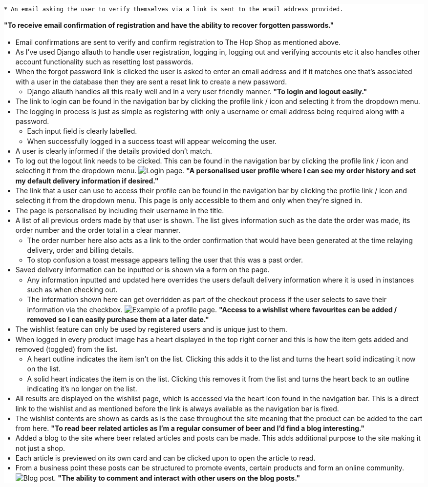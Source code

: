     * An email asking the user to verify themselves via a link is sent to the email address provided.
**"To receive email confirmation of registration and have the ability to recover forgotten passwords."**
* Email confirmations are sent to verify and confirm registration to The Hop Shop as mentioned above.
* As I’ve used Django allauth to handle user registration, logging in, logging out and verifying accounts etc it also handles other account functionality such as resetting lost passwords.
* When the forgot password link is clicked the user is asked to enter an email address and if it matches one that’s associated with a user in the database then they are sent a reset link to create a new password.
    * Django allauth handles all this really well and in a very user friendly manner.
**"To login and logout easily."**
* The link to login can be found in the navigation bar by clicking the profile link / icon and selecting it from the dropdown menu.
* The logging in process is just as simple as registering with only a username or email address being required along with a password.
    * Each input field is clearly labelled.
    * When successfully logged in a success toast will appear welcoming the user.
* A user is clearly informed if the details provided don’t match.
* To log out the logout link needs to be clicked. This can be found in the navigation bar by clicking the profile link / icon and selecting it from the dropdown menu.
![Login page.](readme-docs/screenshots/user-stories-screenshot8.jpg)
**"A personalised user profile where I can see my order history and set my default delivery information if desired."**
* The link that a user can use to access their profile can be found in the navigation bar by clicking the profile link / icon and selecting it from the dropdown menu. This page is only accessible to them and only when they’re signed in.
* The page is personalised by including their username in the title.
* A list of all previous orders made by that user is shown. The list gives information such as the date the order was made, its order number and the order total in a clear manner.
    * The order number here also acts as a link to the order confirmation that would have been generated at the time relaying delivery, order and billing details.
    * To stop confusion a toast message appears telling the user that this was a past order.
* Saved delivery information can be inputted or is shown via a form on the page.
    * Any information inputted and updated here overrides the users default delivery information where it is used in instances such as when checking out.
    * The information shown here can get overridden as part of the checkout process if the user selects to save their information via the checkbox.
![Example of a profile page.](readme-docs/screenshots/user-stories-screenshot9.jpg)
**"Access to a wishlist where favourites can be added / removed so I can easily purchase them at a later date."**
* The wishlist feature can only be used by registered users and is unique just to them.
* When logged in every product image has a heart displayed in the top right corner and this is how the item gets added and removed (toggled) from the list.
    * A heart outline indicates the item isn’t on the list. Clicking this adds it to the list and turns the heart solid indicating it now on the list.
    * A solid heart indicates the item is on the list. Clicking this removes it from the list and turns the heart back to an outline indicating it’s no longer on the list.
* All results are displayed on the wishlist page, which is accessed via the heart icon found in the navigation bar. This is a direct link to the wishlist and as mentioned before the link is always available as the navigation bar is fixed.
* The wishlist contents are shown as cards as is the case throughout the site meaning that the product can be added to the cart from here.
**"To read beer related articles as I’m a regular consumer of beer and I’d find a blog interesting."**
* Added a blog to the site where beer related articles and posts can be made. This adds additional purpose to the site making it not just a shop.
* Each article is previewed on its own card and can be clicked upon to open the article to read.
* From a business point these posts can be structured to promote events, certain products and form an online community.
![Blog post.](readme-docs/screenshots/user-stories-screenshot10.jpg)
**"The ability to comment and interact with other users on the blog posts."**